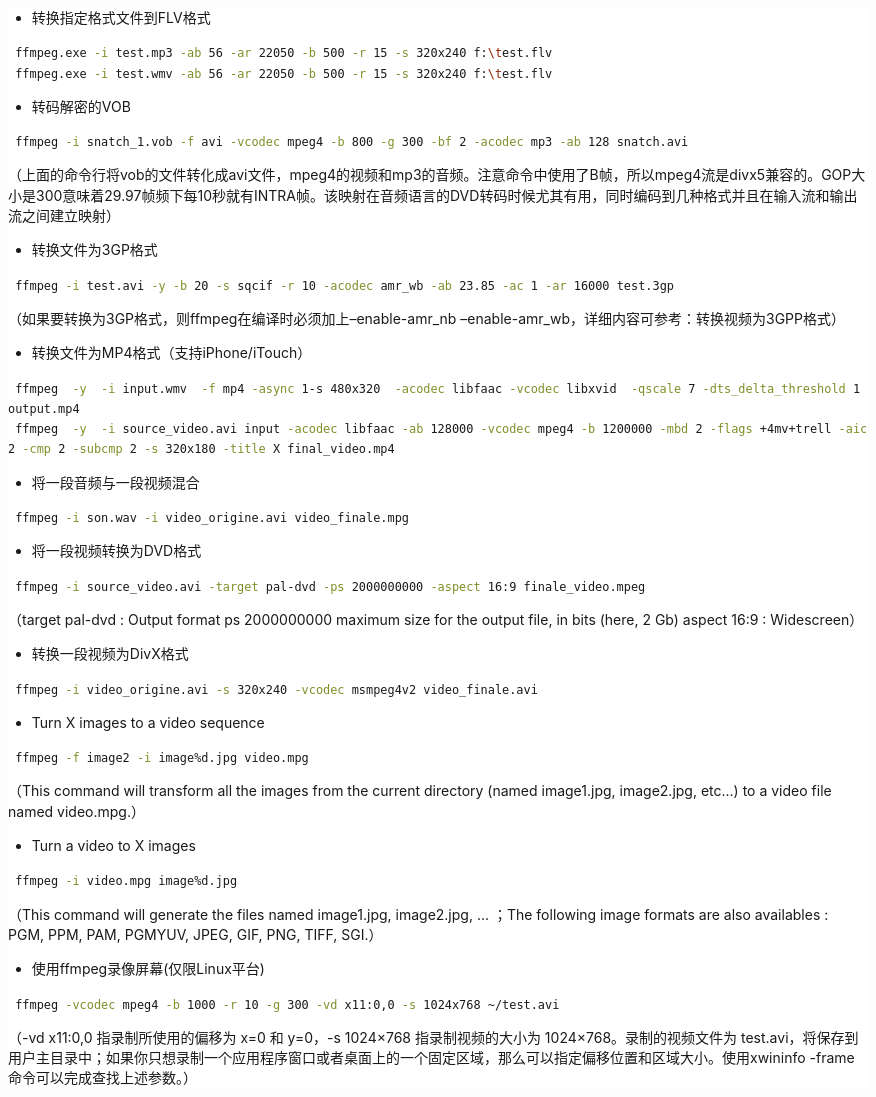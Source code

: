 * 转换指定格式文件到FLV格式
```sh
 ffmpeg.exe -i test.mp3 -ab 56 -ar 22050 -b 500 -r 15 -s 320x240 f:\test.flv 
 ffmpeg.exe -i test.wmv -ab 56 -ar 22050 -b 500 -r 15 -s 320x240 f:\test.flv
```
* 转码解密的VOB
```sh
 ffmpeg -i snatch_1.vob -f avi -vcodec mpeg4 -b 800 -g 300 -bf 2 -acodec mp3 -ab 128 snatch.avi
```
（上面的命令行将vob的文件转化成avi文件，mpeg4的视频和mp3的音频。注意命令中使用了B帧，所以mpeg4流是divx5兼容的。GOP大小是300意味着29.97帧频下每10秒就有INTRA帧。该映射在音频语言的DVD转码时候尤其有用，同时编码到几种格式并且在输入流和输出流之间建立映射）

* 转换文件为3GP格式
```sh
 ffmpeg -i test.avi -y -b 20 -s sqcif -r 10 -acodec amr_wb -ab 23.85 -ac 1 -ar 16000 test.3gp
```
（如果要转换为3GP格式，则ffmpeg在编译时必须加上–enable-amr_nb –enable-amr_wb，详细内容可参考：转换视频为3GPP格式）

* 转换文件为MP4格式（支持iPhone/iTouch）
```sh
 ffmpeg  -y  -i input.wmv  -f mp4 -async 1-s 480x320  -acodec libfaac -vcodec libxvid  -qscale 7 -dts_delta_threshold 1 output.mp4
 ffmpeg  -y  -i source_video.avi input -acodec libfaac -ab 128000 -vcodec mpeg4 -b 1200000 -mbd 2 -flags +4mv+trell -aic 2 -cmp 2 -subcmp 2 -s 320x180 -title X final_video.mp4
```
* 将一段音频与一段视频混合
```sh
 ffmpeg -i son.wav -i video_origine.avi video_finale.mpg
```
* 将一段视频转换为DVD格式
```sh
 ffmpeg -i source_video.avi -target pal-dvd -ps 2000000000 -aspect 16:9 finale_video.mpeg
```
（target pal-dvd : Output format ps 2000000000 maximum size for the output file, in bits (here, 2 Gb) aspect 16:9 : Widescreen）

* 转换一段视频为DivX格式
```sh
 ffmpeg -i video_origine.avi -s 320x240 -vcodec msmpeg4v2 video_finale.avi
```
* Turn X images to a video sequence
```sh
 ffmpeg -f image2 -i image%d.jpg video.mpg
```
（This command will transform all the images from the current directory (named image1.jpg, image2.jpg, etc...) to a video file named video.mpg.）

* Turn a video to X images
```sh
 ffmpeg -i video.mpg image%d.jpg
```
（This command will generate the files named image1.jpg, image2.jpg, ... ；The following image formats are also availables : PGM, PPM, PAM, PGMYUV, JPEG, GIF, PNG, TIFF, SGI.）

* 使用ffmpeg录像屏幕(仅限Linux平台)
```sh
 ffmpeg -vcodec mpeg4 -b 1000 -r 10 -g 300 -vd x11:0,0 -s 1024x768 ~/test.avi
```
（-vd x11:0,0 指录制所使用的偏移为 x=0 和 y=0，-s 1024×768 指录制视频的大小为 1024×768。录制的视频文件为 test.avi，将保存到用户主目录中；如果你只想录制一个应用程序窗口或者桌面上的一个固定区域，那么可以指定偏移位置和区域大小。使用xwininfo -frame命令可以完成查找上述参数。）
